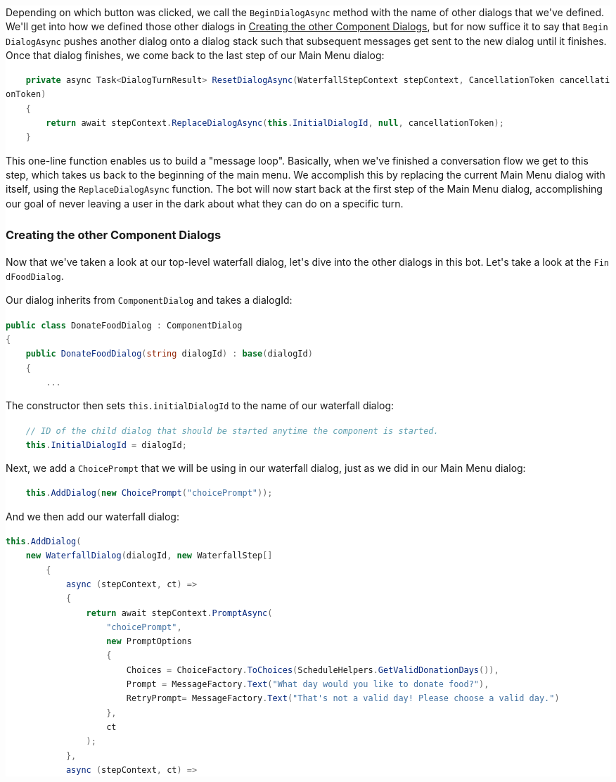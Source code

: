 Depending on which button was clicked, we call the `BeginDialogAsync` method with the name of other dialogs that we've defined. We'll get into how we defined those other dialogs in [Creating the other Component Dialogs](https://github.com/ryanvolum/menu-bot/wiki/C%23-Menu-Bot-Wiki#creating-the-other-component-dialogs), but for now suffice it to say that `BeginDialogAsync` pushes another dialog onto a dialog stack such that subsequent messages get sent to the new dialog until it finishes. Once that dialog finishes, we come back to the last step of our Main Menu dialog: 

```csharp
    private async Task<DialogTurnResult> ResetDialogAsync(WaterfallStepContext stepContext, CancellationToken cancellationToken)
    {
        return await stepContext.ReplaceDialogAsync(this.InitialDialogId, null, cancellationToken);
    }
```
This one-line function enables us to build a "message loop". Basically, when we've finished a conversation flow we get to this step, which takes us back to the beginning of the main menu. We accomplish this by replacing the current Main Menu dialog with itself, using the `ReplaceDialogAsync` function. The bot will now start back at the first step of the Main Menu dialog, accomplishing our goal of never leaving a user in the dark about what they can do on a specific turn. 


### Creating the other Component Dialogs
Now that we've taken a look at our top-level waterfall dialog, let's dive into the other dialogs in this bot. Let's take a look at the `FindFoodDialog`. 

Our dialog inherits from `ComponentDialog` and takes a dialogId: 

```csharp
public class DonateFoodDialog : ComponentDialog
{
    public DonateFoodDialog(string dialogId) : base(dialogId)
    {
        ...
```
The constructor then sets `this.initialDialogId` to the name of our waterfall dialog:

```csharp
    // ID of the child dialog that should be started anytime the component is started.
    this.InitialDialogId = dialogId;
```

Next, we add a `ChoicePrompt` that we will be using in our waterfall dialog, just as we did in our Main Menu dialog: 

```csharp
    this.AddDialog(new ChoicePrompt("choicePrompt"));
```

And we then add our waterfall dialog: 

```csharp
this.AddDialog(
    new WaterfallDialog(dialogId, new WaterfallStep[]
        {
            async (stepContext, ct) =>
            {
                return await stepContext.PromptAsync(
                    "choicePrompt",
                    new PromptOptions
                    {
                        Choices = ChoiceFactory.ToChoices(ScheduleHelpers.GetValidDonationDays()),
                        Prompt = MessageFactory.Text("What day would you like to donate food?"),
                        RetryPrompt= MessageFactory.Text("That's not a valid day! Please choose a valid day.")
                    },
                    ct
                );
            },
            async (stepContext, ct) =>
```